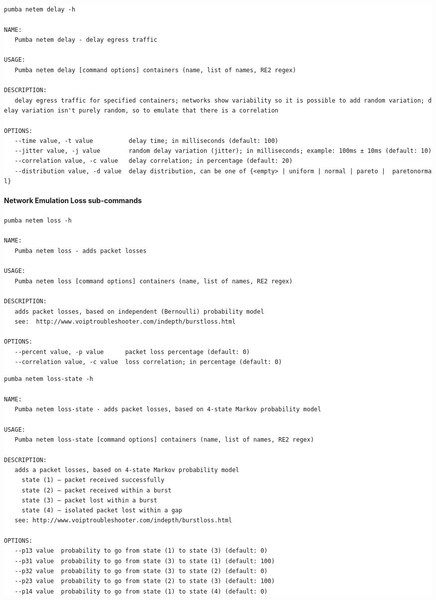 ```text
pumba netem delay -h

NAME:
   Pumba netem delay - delay egress traffic

USAGE:
   Pumba netem delay [command options] containers (name, list of names, RE2 regex)

DESCRIPTION:
   delay egress traffic for specified containers; networks show variability so it is possible to add random variation; delay variation isn't purely random, so to emulate that there is a correlation

OPTIONS:
   --time value, -t value          delay time; in milliseconds (default: 100)
   --jitter value, -j value        random delay variation (jitter); in milliseconds; example: 100ms ± 10ms (default: 10)
   --correlation value, -c value   delay correlation; in percentage (default: 20)
   --distribution value, -d value  delay distribution, can be one of {<empty> | uniform | normal | pareto |  paretonormal}
```

#### Network Emulation Loss sub-commands

```text
pumba netem loss -h

NAME:
   Pumba netem loss - adds packet losses

USAGE:
   Pumba netem loss [command options] containers (name, list of names, RE2 regex)

DESCRIPTION:
   adds packet losses, based on independent (Bernoulli) probability model
   see:  http://www.voiptroubleshooter.com/indepth/burstloss.html

OPTIONS:
   --percent value, -p value      packet loss percentage (default: 0)
   --correlation value, -c value  loss correlation; in percentage (default: 0)
```

```text
pumba netem loss-state -h

NAME:
   Pumba netem loss-state - adds packet losses, based on 4-state Markov probability model

USAGE:
   Pumba netem loss-state [command options] containers (name, list of names, RE2 regex)

DESCRIPTION:
   adds a packet losses, based on 4-state Markov probability model
     state (1) – packet received successfully
     state (2) – packet received within a burst
     state (3) – packet lost within a burst
     state (4) – isolated packet lost within a gap
   see: http://www.voiptroubleshooter.com/indepth/burstloss.html

OPTIONS:
   --p13 value  probability to go from state (1) to state (3) (default: 0)
   --p31 value  probability to go from state (3) to state (1) (default: 100)
   --p32 value  probability to go from state (3) to state (2) (default: 0)
   --p23 value  probability to go from state (2) to state (3) (default: 100)
   --p14 value  probability to go from state (1) to state (4) (default: 0)
```